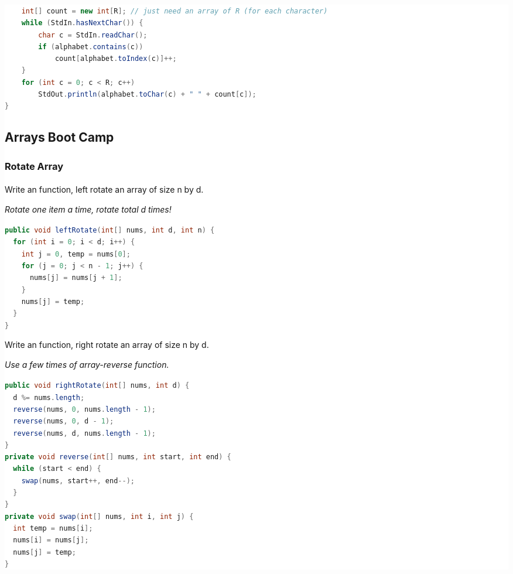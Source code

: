 ```java
    int[] count = new int[R]; // just need an array of R (for each character)
    while (StdIn.hasNextChar()) {
        char c = StdIn.readChar();
        if (alphabet.contains(c))
            count[alphabet.toIndex(c)]++;
    }
    for (int c = 0; c < R; c++)
        StdOut.println(alphabet.toChar(c) + " " + count[c]);
}
```

## Arrays Boot Camp

### Rotate Array

Write an function, left rotate an array of size n by d.

_Rotate one item a time, rotate total d times!_

```java
public void leftRotate(int[] nums, int d, int n) {
  for (int i = 0; i < d; i++) {
    int j = 0, temp = nums[0];
    for (j = 0; j < n - 1; j++) {
      nums[j] = nums[j + 1];
    }
    nums[j] = temp;
  }
}
```

Write an function, right rotate an array of size n by d.

_Use a few times of array-reverse function._

```java
public void rightRotate(int[] nums, int d) {
  d %= nums.length;
  reverse(nums, 0, nums.length - 1);
  reverse(nums, 0, d - 1);
  reverse(nums, d, nums.length - 1);
}
private void reverse(int[] nums, int start, int end) {
  while (start < end) {
    swap(nums, start++, end--);
  }
}
private void swap(int[] nums, int i, int j) {
  int temp = nums[i];
  nums[i] = nums[j];
  nums[j] = temp;
}
```

